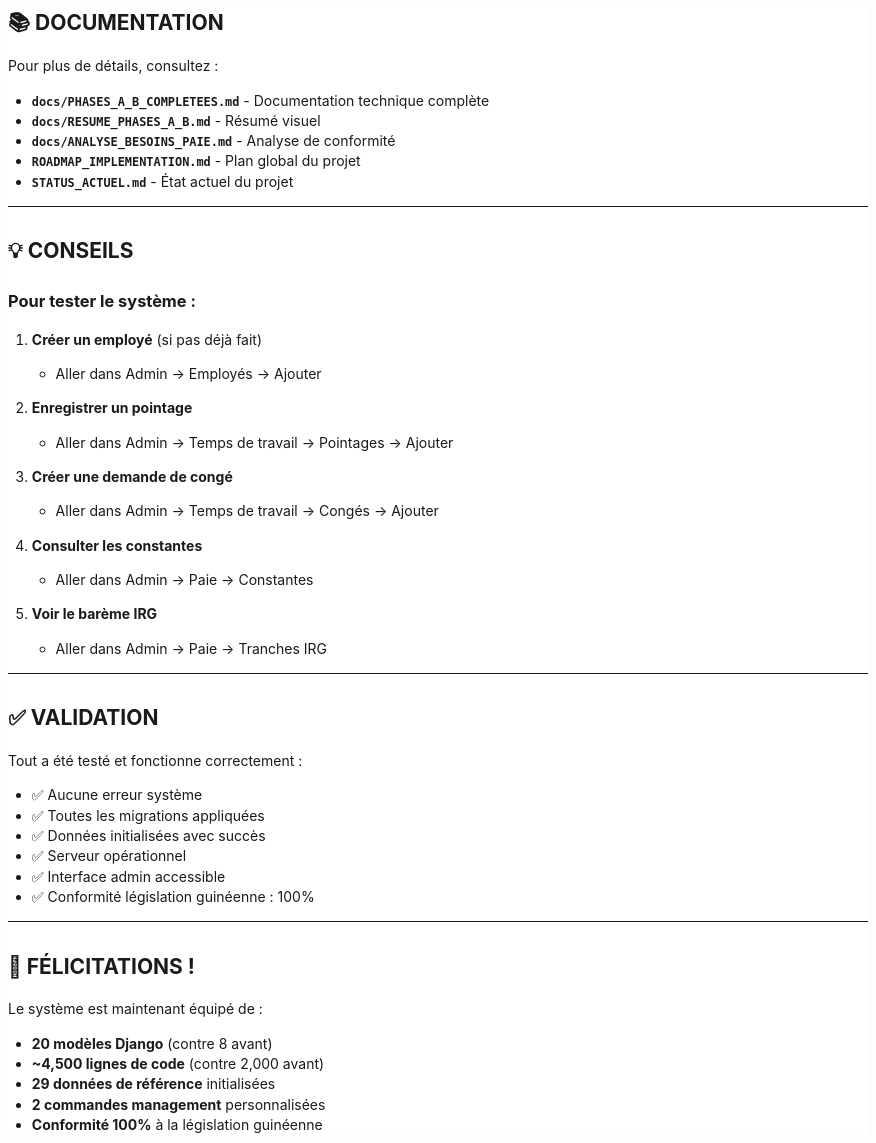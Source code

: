 
## 📚 DOCUMENTATION

Pour plus de détails, consultez :

- **`docs/PHASES_A_B_COMPLETEES.md`** - Documentation technique complète
- **`docs/RESUME_PHASES_A_B.md`** - Résumé visuel
- **`docs/ANALYSE_BESOINS_PAIE.md`** - Analyse de conformité
- **`ROADMAP_IMPLEMENTATION.md`** - Plan global du projet
- **`STATUS_ACTUEL.md`** - État actuel du projet

---

## 💡 CONSEILS

### Pour tester le système :

1. **Créer un employé** (si pas déjà fait)
   - Aller dans Admin → Employés → Ajouter

2. **Enregistrer un pointage**
   - Aller dans Admin → Temps de travail → Pointages → Ajouter

3. **Créer une demande de congé**
   - Aller dans Admin → Temps de travail → Congés → Ajouter

4. **Consulter les constantes**
   - Aller dans Admin → Paie → Constantes

5. **Voir le barème IRG**
   - Aller dans Admin → Paie → Tranches IRG

---

## ✅ VALIDATION

Tout a été testé et fonctionne correctement :

- ✅ Aucune erreur système
- ✅ Toutes les migrations appliquées
- ✅ Données initialisées avec succès
- ✅ Serveur opérationnel
- ✅ Interface admin accessible
- ✅ Conformité législation guinéenne : 100%

---

## 🎊 FÉLICITATIONS !

Le système est maintenant équipé de :
- **20 modèles Django** (contre 8 avant)
- **~4,500 lignes de code** (contre 2,000 avant)
- **29 données de référence** initialisées
- **2 commandes management** personnalisées
- **Conformité 100%** à la législation guinéenne

